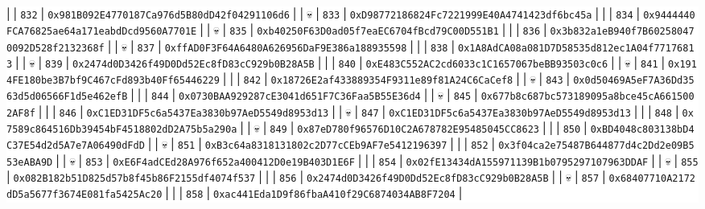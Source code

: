 |  | `832` | `0x981B092E4770187Ca976d5B80dD42f04291106d6` |
| 💀 | `833` | `0xD98772186824Fc7221999E40A4741423df6bc45a` |
|  | `834` | `0x9444440FCA76825ae64a171eabdDcd9560A7701E` |
| 💀 | `835` | `0xb40250F63D0ad05f7eaEC6704fBcd79C00D551B1` |
|  | `836` | `0x3b832a1eB940f7B602580470092D528f2132368f` |
| 💀 | `837` | `0xffAD0F3F64A6480A626956DaF9E386a188935598` |
|  | `838` | `0x1A8AdCA08a081D7D58535d812ec1A04f77176813` |
| 💀 | `839` | `0x2474d0D3426f49D0Dd52Ec8fD83cC929b0B28A5B` |
|  | `840` | `0xE483C552AC2cd6033c1C1657067beBB93503c0c6` |
| 💀 | `841` | `0x1914FE180be3B7bf9C467cFd893b40Ff65446229` |
|  | `842` | `0x18726E2af433889354F9311e89f81A24C6CaCef8` |
| 💀 | `843` | `0x0d50469A5eF7A36Dd3563d5d06566F1d5e462efB` |
|  | `844` | `0x0730BAA929287cE3041d651F7C36Faa5B55E36d4` |
| 💀 | `845` | `0x677b8c687bc573189095a8bce45cA6615002AF8f` |
|  | `846` | `0xC1ED31DF5c6a5437Ea3830b97AeD5549d8953d13` |
| 💀 | `847` | `0xC1ED31DF5c6a5437Ea3830b97AeD5549d8953d13` |
|  | `848` | `0x7589c864516Db39454bF4518802dD2A75b5a290a` |
| 💀 | `849` | `0x87eD780f96576D10C2A678782E95485045CC8623` |
|  | `850` | `0xBD4048c803138bD4C37E54d2d5A7e7A06490dFdD` |
| 💀 | `851` | `0xB3c64a8318131802c2D77cCEb9AF7e5412196397` |
|  | `852` | `0x3f04ca2e75487B644877d4c2Dd2e09B553eABA9D` |
| 💀 | `853` | `0xE6F4adCEd28A976f652a400412D0e19B403D1E6F` |
|  | `854` | `0x02fE13434dA155971139B1b0795297107963DDAF` |
| 💀 | `855` | `0x082B182b51D825d57b8f45b86F2155df4074f537` |
|  | `856` | `0x2474d0D3426f49D0Dd52Ec8fD83cC929b0B28A5B` |
| 💀 | `857` | `0x68407710A2172dD5a5677f3674E081fa5425Ac20` |
|  | `858` | `0xac441Eda1D9f86fbaA410f29C6874034AB8F7204` |
